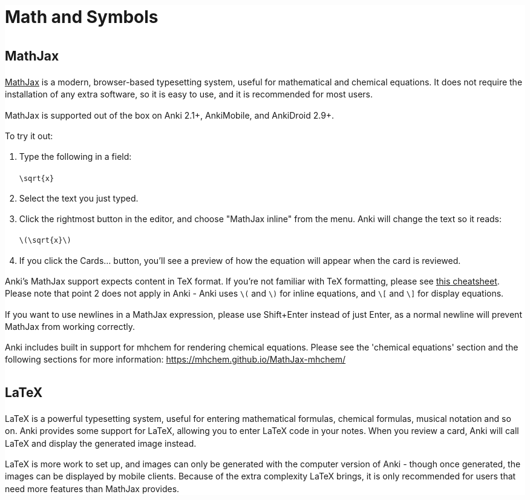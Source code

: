 # Math and Symbols

## MathJax

[MathJax](https://www.mathjax.org) is a modern, browser-based
typesetting system, useful for mathematical and chemical equations. It
does not require the installation of any extra software, so it is easy
to use, and it is recommended for most users.

MathJax is supported out of the box on Anki 2.1+, AnkiMobile, and
AnkiDroid 2.9+.

To try it out:

1.  Type the following in a field:

        \sqrt{x}

2.  Select the text you just typed.

3.  Click the rightmost button in the editor, and choose "MathJax
    inline" from the menu. Anki will change the text so it reads:

        \(\sqrt{x}\)

4.  If you click the Cards…​ button, you’ll see a preview of how the
    equation will appear when the card is reviewed.

Anki’s MathJax support expects content in TeX format. If you’re not
familiar with TeX formatting, please see [this
cheatsheet](https://math.meta.stackexchange.com/questions/5020/mathjax-basic-tutorial-and-quick-reference).
Please note that point 2 does not apply in Anki - Anki uses `\(` and
`\)` for inline equations, and `\[` and `\]` for display equations.

If you want to use newlines in a MathJax expression, please use
Shift+Enter instead of just Enter, as a normal newline will prevent
MathJax from working correctly.

Anki includes built in support for mhchem for rendering chemical
equations. Please see the 'chemical equations' section and the following
sections for more information:
<https://mhchem.github.io/MathJax-mhchem/>

## LaTeX

LaTeX is a powerful typesetting system, useful for entering mathematical
formulas, chemical formulas, musical notation and so on. Anki provides
some support for LaTeX, allowing you to enter LaTeX code in your notes.
When you review a card, Anki will call LaTeX and display the generated
image instead.

LaTeX is more work to set up, and images can only be generated with the
computer version of Anki - though once generated, the images can be
displayed by mobile clients. Because of the extra complexity LaTeX
brings, it is only recommended for users that need more features than
MathJax provides.
